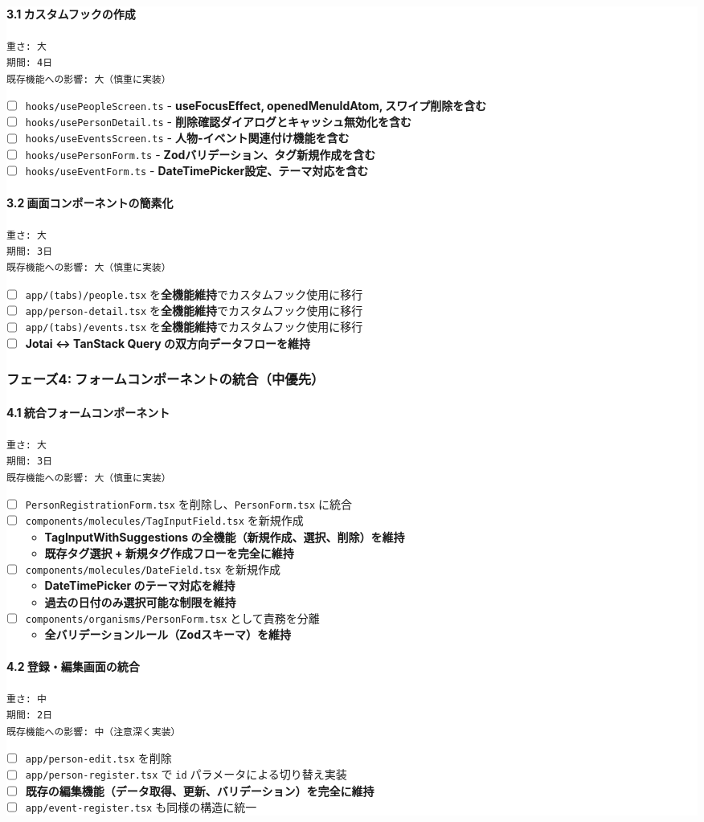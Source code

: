 #### 3.1 カスタムフックの作成
```
重さ: 大
期間: 4日
既存機能への影響: 大（慎重に実装）
```

- [ ] `hooks/usePeopleScreen.ts` - **useFocusEffect, openedMenuIdAtom, スワイプ削除を含む**
- [ ] `hooks/usePersonDetail.ts` - **削除確認ダイアログとキャッシュ無効化を含む**
- [ ] `hooks/useEventsScreen.ts` - **人物-イベント関連付け機能を含む**
- [ ] `hooks/usePersonForm.ts` - **Zodバリデーション、タグ新規作成を含む**
- [ ] `hooks/useEventForm.ts` - **DateTimePicker設定、テーマ対応を含む**

#### 3.2 画面コンポーネントの簡素化
```
重さ: 大
期間: 3日
既存機能への影響: 大（慎重に実装）
```

- [ ] `app/(tabs)/people.tsx` を**全機能維持**でカスタムフック使用に移行
- [ ] `app/person-detail.tsx` を**全機能維持**でカスタムフック使用に移行
- [ ] `app/(tabs)/events.tsx` を**全機能維持**でカスタムフック使用に移行
- [ ] **Jotai ↔ TanStack Query の双方向データフローを維持**

### フェーズ4: フォームコンポーネントの統合（中優先）

#### 4.1 統合フォームコンポーネント
```
重さ: 大
期間: 3日
既存機能への影響: 大（慎重に実装）
```

- [ ] `PersonRegistrationForm.tsx` を削除し、`PersonForm.tsx` に統合
- [ ] `components/molecules/TagInputField.tsx` を新規作成
  - **TagInputWithSuggestions の全機能（新規作成、選択、削除）を維持**
  - **既存タグ選択 + 新規タグ作成フローを完全に維持**
- [ ] `components/molecules/DateField.tsx` を新規作成
  - **DateTimePicker のテーマ対応を維持**
  - **過去の日付のみ選択可能な制限を維持**
- [ ] `components/organisms/PersonForm.tsx` として責務を分離
  - **全バリデーションルール（Zodスキーマ）を維持**

#### 4.2 登録・編集画面の統合
```
重さ: 中
期間: 2日
既存機能への影響: 中（注意深く実装）
```

- [ ] `app/person-edit.tsx` を削除
- [ ] `app/person-register.tsx` で `id` パラメータによる切り替え実装
- [ ] **既存の編集機能（データ取得、更新、バリデーション）を完全に維持**
- [ ] `app/event-register.tsx` も同様の構造に統一
